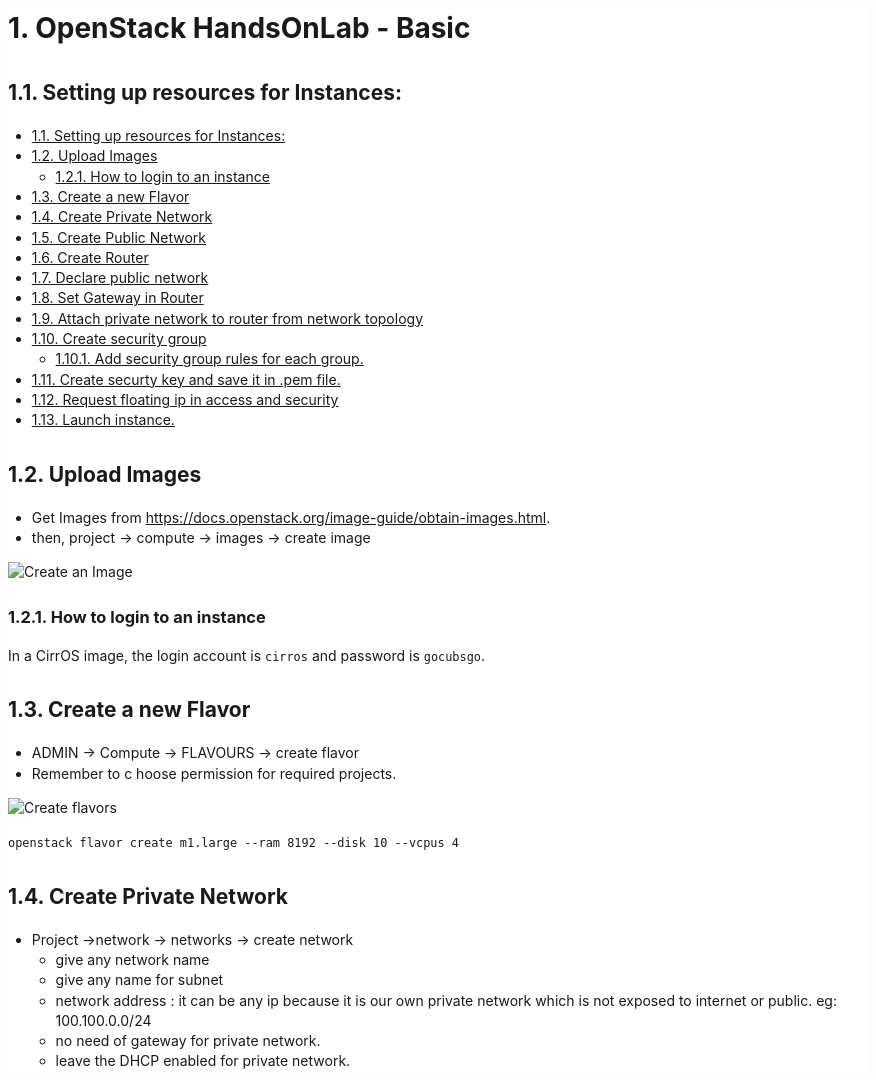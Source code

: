 # 1. OpenStack HandsOnLab - Basic

## 1.1. Setting up resources for Instances:



- [1.1. Setting up resources for Instances:](#11-setting-up-resources-for-instances)
- [1.2. Upload Images](#12-upload-images)
    - [1.2.1. How to login to an instance](#121-how-to-login-to-an-instance)
- [1.3. Create a new Flavor](#13-create-a-new-flavor)
- [1.4. Create Private Network](#14-create-private-network)
- [1.5. Create Public Network](#15-create-public-network)
- [1.6. Create Router](#16-create-router)
- [1.7. Declare public network](#17-declare-public-network)
- [1.8. Set Gateway in Router](#18-set-gateway-in-router)
- [1.9. Attach private network to router from network topology](#19-attach-private-network-to-router-from-network-topology)
- [1.10. Create security group](#110-create-security-group)
    - [1.10.1. Add security group rules for each group.](#1101-add-security-group-rules-for-each-group)
- [1.11. Create securty key and save it in .pem file.](#111-create-securty-key-and-save-it-in-pem-file)
- [1.12. Request floating ip in access and security](#112-request-floating-ip-in-access-and-security)
- [1.13. Launch instance.](#113-launch-instance)



## 1.2. Upload Images
- Get Images from https://docs.openstack.org/image-guide/obtain-images.html.
- then, project -> compute -> images -> create image

![Create an Image](images/openstack-hol-create-image1.PNG)

### 1.2.1. How to login to an instance
In a CirrOS image, the login account is `cirros` and password is `gocubsgo`.

## 1.3. Create a new Flavor
- ADMIN -> Compute -> FLAVOURS -> create flavor
- Remember to c	hoose permission for required projects.

![Create flavors](images/openstack-hol-create-flavor.PNG)

```
openstack flavor create m1.large --ram 8192 --disk 10 --vcpus 4
``` 

## 1.4. Create Private Network
- Project ->network -> networks -> create network
  - give any network name
  - give any name for subnet
  - network address : it can be any ip because it is our own private network which is not exposed to internet or public. eg: 100.100.0.0/24
  - no need of gateway for private network.
  - leave the DHCP enabled for private network.
